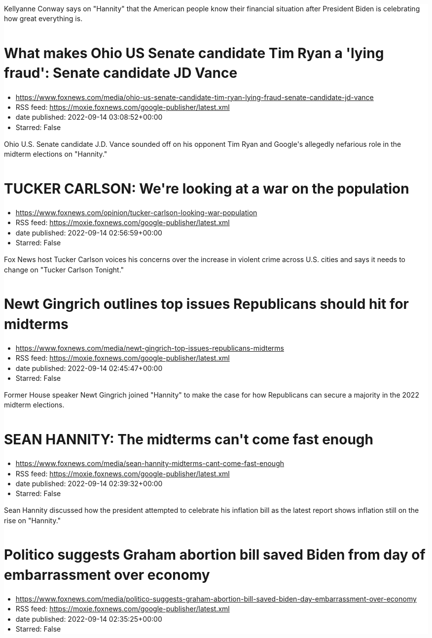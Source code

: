 Kellyanne Conway says on "Hannity" that the American people know their financial situation after President Biden is celebrating how great everything is.

# What makes Ohio US Senate candidate Tim Ryan a 'lying fraud': Senate candidate JD Vance
 - https://www.foxnews.com/media/ohio-us-senate-candidate-tim-ryan-lying-fraud-senate-candidate-jd-vance
 - RSS feed: https://moxie.foxnews.com/google-publisher/latest.xml
 - date published: 2022-09-14 03:08:52+00:00
 - Starred: False

Ohio U.S. Senate candidate J.D. Vance sounded off on his opponent Tim Ryan and Google's allegedly nefarious role in the midterm elections on "Hannity."

# TUCKER CARLSON: We're looking at a war on the population
 - https://www.foxnews.com/opinion/tucker-carlson-looking-war-population
 - RSS feed: https://moxie.foxnews.com/google-publisher/latest.xml
 - date published: 2022-09-14 02:56:59+00:00
 - Starred: False

Fox News host Tucker Carlson voices his concerns over the increase in violent crime across U.S. cities and says it needs to change on "Tucker Carlson Tonight."

# Newt Gingrich outlines top issues Republicans should hit for midterms
 - https://www.foxnews.com/media/newt-gingrich-top-issues-republicans-midterms
 - RSS feed: https://moxie.foxnews.com/google-publisher/latest.xml
 - date published: 2022-09-14 02:45:47+00:00
 - Starred: False

Former House speaker Newt Gingrich joined "Hannity" to make the case for how Republicans can secure a majority in the 2022 midterm elections.

# SEAN HANNITY: The midterms can't come fast enough
 - https://www.foxnews.com/media/sean-hannity-midterms-cant-come-fast-enough
 - RSS feed: https://moxie.foxnews.com/google-publisher/latest.xml
 - date published: 2022-09-14 02:39:32+00:00
 - Starred: False

Sean Hannity discussed how the president attempted to celebrate his inflation bill as the latest report shows inflation still on the rise on "Hannity."

# Politico suggests Graham abortion bill saved Biden from day of embarrassment over economy
 - https://www.foxnews.com/media/politico-suggests-graham-abortion-bill-saved-biden-day-embarrassment-over-economy
 - RSS feed: https://moxie.foxnews.com/google-publisher/latest.xml
 - date published: 2022-09-14 02:35:25+00:00
 - Starred: False
